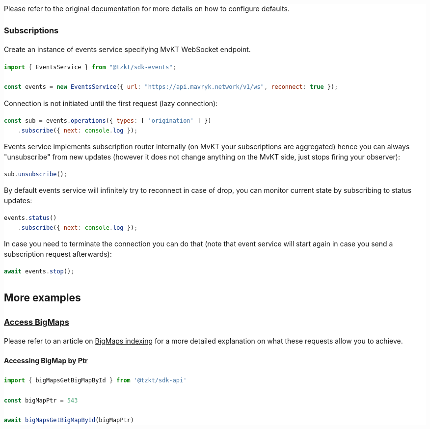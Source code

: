 Please refer to the [original documentation](https://github.com/cellular/oazapfts#overriding-the-defaults) for more details on how to configure defaults.

### Subscriptions

Create an instance of events service specifying MvKT WebSocket endpoint.
```js
import { EventsService } from "@tzkt/sdk-events";

const events = new EventsService({ url: "https://api.mavryk.network/v1/ws", reconnect: true });
```

Connection is not initiated until the first request (lazy connection):
```js
const sub = events.operations({ types: [ 'origination' ] })
    .subscribe({ next: console.log });
```

Events service implements subscription router internally (on MvKT your subscriptions are aggregated) hence you can always "unsubscribe" from new updates (however it does not change anything on the MvKT side, just stops firing your observer):
```js
sub.unsubscribe();
```

By default events service will infinitely try to reconnect in case of drop, you can monitor current state by subscribing to status updates:
```js
events.status()
    .subscribe({ next: console.log });
```

In case you need to terminate the connection you can do that (note that event service will start again in case you send a subscription request afterwards):
```js
await events.stop();
```

## More examples

### [Access BigMaps](https://baking-bad.org/blog/2021/04/28/tzkt-v15-released-with-bigmaps-and-florence-support/)

Please refer to an article on [BigMaps indexing](https://baking-bad.org/blog/2021/04/28/tzkt-v15-released-with-bigmaps-and-florence-support/#full-fledged-bigmaps) for a more detailed explanation on what these requests allow you to achieve.

#### Accessing [BigMap by Ptr](https://baking-bad.org/blog/2021/04/28/tzkt-v15-released-with-bigmaps-and-florence-support/#access-bigmaps)

```ts
import { bigMapsGetBigMapById } from '@tzkt/sdk-api'

const bigMapPtr = 543

await bigMapsGetBigMapById(bigMapPtr)
```
